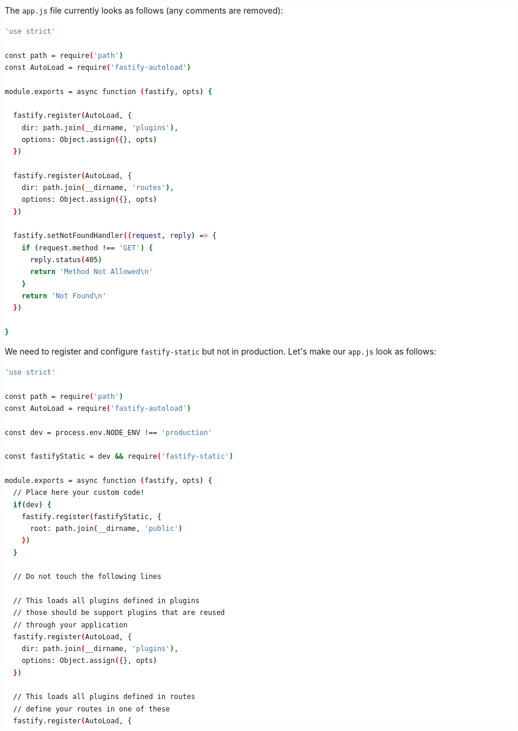 The `app.js` file currently looks as follows (any comments are removed):

```sh
'use strict'

const path = require('path')
const AutoLoad = require('fastify-autoload')

module.exports = async function (fastify, opts) {

  fastify.register(AutoLoad, {
    dir: path.join(__dirname, 'plugins'),
    options: Object.assign({}, opts)
  })

  fastify.register(AutoLoad, {
    dir: path.join(__dirname, 'routes'),
    options: Object.assign({}, opts)
  })

  fastify.setNotFoundHandler((request, reply) => {
    if (request.method !== 'GET') {
      reply.status(405)
      return 'Method Not Allowed\n'
    }
    return 'Not Found\n'
  })

}
```

We need to register and configure `fastify-static` but not in production. Let's make our `app.js` look as follows:

```sh
'use strict'

const path = require('path')
const AutoLoad = require('fastify-autoload')

const dev = process.env.NODE_ENV !== 'production'

const fastifyStatic = dev && require('fastify-static')

module.exports = async function (fastify, opts) {
  // Place here your custom code!
  if(dev) {
    fastify.register(fastifyStatic, {
      root: path.join(__dirname, 'public')
    })
  }

  // Do not touch the following lines

  // This loads all plugins defined in plugins
  // those should be support plugins that are reused
  // through your application
  fastify.register(AutoLoad, {
    dir: path.join(__dirname, 'plugins'),
    options: Object.assign({}, opts)
  })

  // This loads all plugins defined in routes
  // define your routes in one of these
  fastify.register(AutoLoad, {
```
